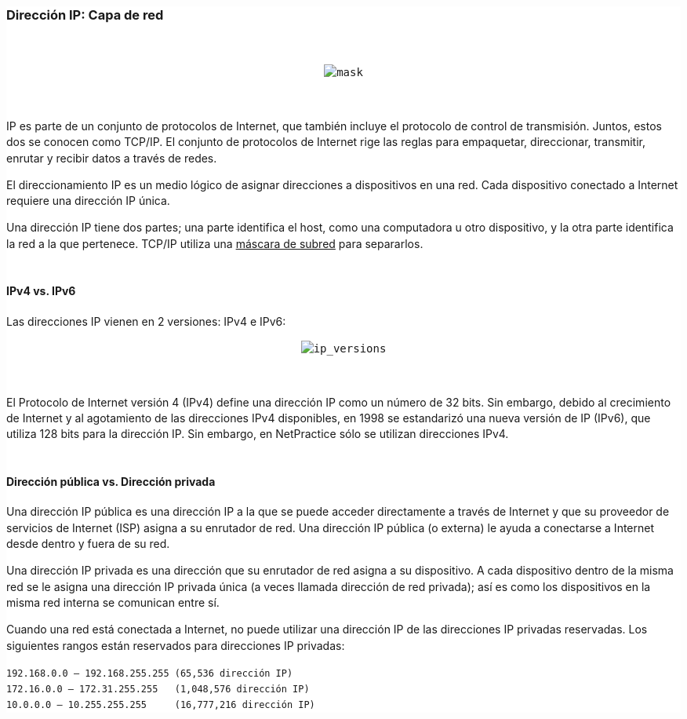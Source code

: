 
### Dirección IP: Capa de red

</br>
<p align="center">
  <kbd><img src="https://github.com/lpaube/NetPractice/blob/main/img/ip1.png?raw=true" height=250 alt="mask"></kbd>
</p>
</br>

IP es parte de un conjunto de protocolos de Internet, que también incluye el protocolo de control de transmisión. Juntos, estos dos se conocen como TCP/IP. El conjunto de protocolos de Internet rige las reglas para empaquetar, direccionar, transmitir, enrutar y recibir datos a través de redes.

El direccionamiento IP es un medio lógico de asignar direcciones a dispositivos en una red. Cada dispositivo conectado a Internet requiere una dirección IP única.

Una dirección IP tiene dos partes; una parte identifica el host, como una computadora u otro dispositivo, y la otra parte identifica la red a la que pertenece. TCP/IP utiliza una [máscara de subred](#máscara-de-subred) para separarlos.
</br>
</br>

#### IPv4 vs. IPv6

Las direcciones IP vienen en 2 versiones: IPv4 e IPv6:
<br>

<p align="center">
  <kbd><img src="https://github.com/lpaube/NetPractice/blob/main/img/ip_version.png?raw=true" height=100 alt="ip_versions"></kbd>
</p>
<br>

El Protocolo de Internet versión 4 (IPv4) define una dirección IP como un número de 32 bits. Sin embargo, debido al crecimiento de Internet y al agotamiento de las direcciones IPv4 disponibles, en 1998 se estandarizó una nueva versión de IP (IPv6), que utiliza 128 bits para la dirección IP. Sin embargo, en NetPractice sólo se utilizan direcciones IPv4.
</br>
</br>

#### Dirección pública vs. Dirección privada

Una dirección IP pública es una dirección IP a la que se puede acceder directamente a través de Internet y que su proveedor de servicios de Internet (ISP) asigna a su enrutador de red. Una dirección IP pública (o externa) le ayuda a conectarse a Internet desde dentro y fuera de su red.

Una dirección IP privada es una dirección que su enrutador de red asigna a su dispositivo. A cada dispositivo dentro de la misma red se le asigna una dirección IP privada única (a veces llamada dirección de red privada); así es como los dispositivos en la misma red interna se comunican entre sí.

Cuando una red está conectada a Internet, no puede utilizar una dirección IP de las direcciones IP privadas reservadas. Los siguientes rangos están reservados para direcciones IP privadas:

```
192.168.0.0 – 192.168.255.255 (65,536 dirección IP)
172.16.0.0 – 172.31.255.255   (1,048,576 dirección IP)
10.0.0.0 – 10.255.255.255     (16,777,216 dirección IP)
```
